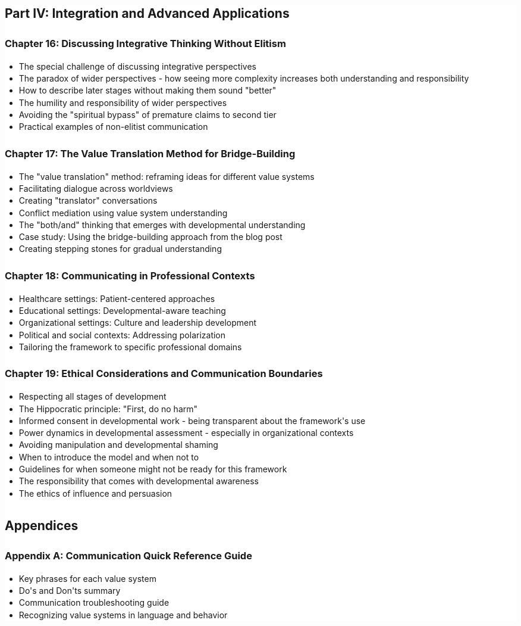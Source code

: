 ## Part IV: Integration and Advanced Applications

### Chapter 16: Discussing Integrative Thinking Without Elitism
- The special challenge of discussing integrative perspectives
- The paradox of wider perspectives - how seeing more complexity increases both understanding and responsibility
- How to describe later stages without making them sound "better"
- The humility and responsibility of wider perspectives
- Avoiding the "spiritual bypass" of premature claims to second tier
- Practical examples of non-elitist communication

### Chapter 17: The Value Translation Method for Bridge-Building
- The "value translation" method: reframing ideas for different value systems
- Facilitating dialogue across worldviews
- Creating "translator" conversations
- Conflict mediation using value system understanding
- The "both/and" thinking that emerges with developmental understanding
- Case study: Using the bridge-building approach from the blog post
- Creating stepping stones for gradual understanding

### Chapter 18: Communicating in Professional Contexts
- Healthcare settings: Patient-centered approaches
- Educational settings: Developmental-aware teaching
- Organizational settings: Culture and leadership development
- Political and social contexts: Addressing polarization
- Tailoring the framework to specific professional domains

### Chapter 19: Ethical Considerations and Communication Boundaries
- Respecting all stages of development
- The Hippocratic principle: "First, do no harm"
- Informed consent in developmental work - being transparent about the framework's use
- Power dynamics in developmental assessment - especially in organizational contexts
- Avoiding manipulation and developmental shaming
- When to introduce the model and when not to
- Guidelines for when someone might not be ready for this framework
- The responsibility that comes with developmental awareness
- The ethics of influence and persuasion

## Appendices

### Appendix A: Communication Quick Reference Guide
- Key phrases for each value system
- Do's and Don'ts summary
- Communication troubleshooting guide
- Recognizing value systems in language and behavior

